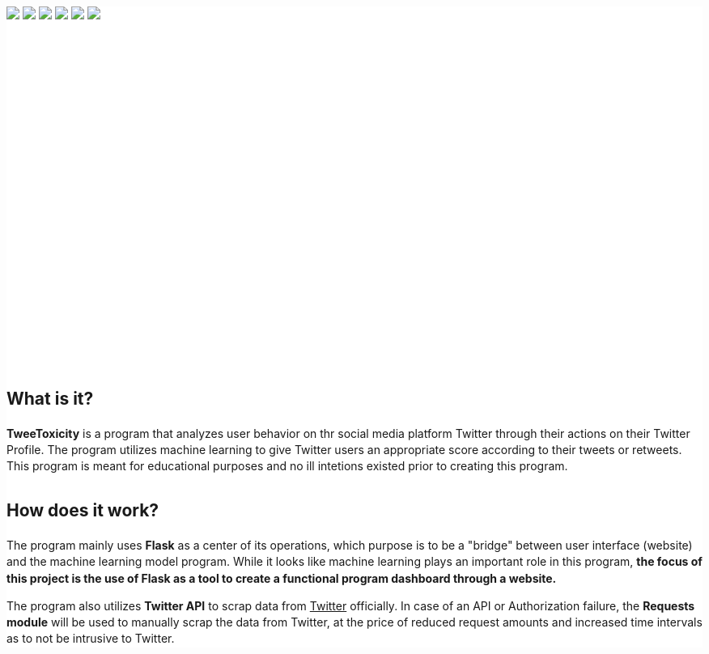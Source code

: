 <a href="https://tweetoxicity.xyz"><img src="https://img.shields.io/badge/DEMO-Click%20here%20to%20test%20our%20model!-green"></a> 
<a href="https://github.com/Neek0tine/Tweetoxicity/issues"><img src="https://img.shields.io/github/issues/Neek0tine/Tweetoxicity"></a>
<a href="https://github.com/Neek0tine/Tweetoxicity/blob/main/LICENSE" ><img src="https://img.shields.io/github/license/Neek0tine/Tweetoxicity"></a>
<a href="https://github.com/Neek0tine/Tweetoxicity/commits/main"><img src="https://img.shields.io/github/commit-activity/m/Neek0tine/Tweetoxicity"></a>
<a href="https://tweetoxicity.xyz"><img src="https://img.shields.io/uptimerobot/ratio/m792014252-33da762353bb3e907f52259a"></a>
<img src="https://img.shields.io/security-headers?url=https%3A%2F%2Fsecurityheaders.com%2F%3Fq%3DTweetoxicity.xyz%26followRedirects%3Don">

<a href="https://tweetoxicity.xyz"><img src="https://github.com/Neek0tine/Tweetoxicity/blob/main/assets/toxicitytweet.png" alt="TweeToxicity" width="800"/></a><br>
## What is it?
**TweeToxicity** is a program that analyzes user behavior on thr social media platform Twitter through their actions on their Twitter Profile. The program utilizes machine learning to give Twitter users an appropriate score according to their tweets or retweets. This program is meant for educational purposes and no ill intetions existed prior to creating this program.

## How does it work?
The program mainly uses **Flask** as a center of its operations, which purpose is to be a "bridge" between user interface (website) and the machine learning model program. While it looks like machine learning plays an important role in this program, **the focus of this project is the use of Flask as a tool to create a functional program dashboard through a website.**

The program also utilizes **Twitter API** to scrap data from [Twitter](https://twitter.com/home) officially. In case of an API or Authorization failure, the **Requests module** will be used to manually scrap the data from Twitter, at the price of reduced request amounts and increased time intervals as to not be intrusive to Twitter.
